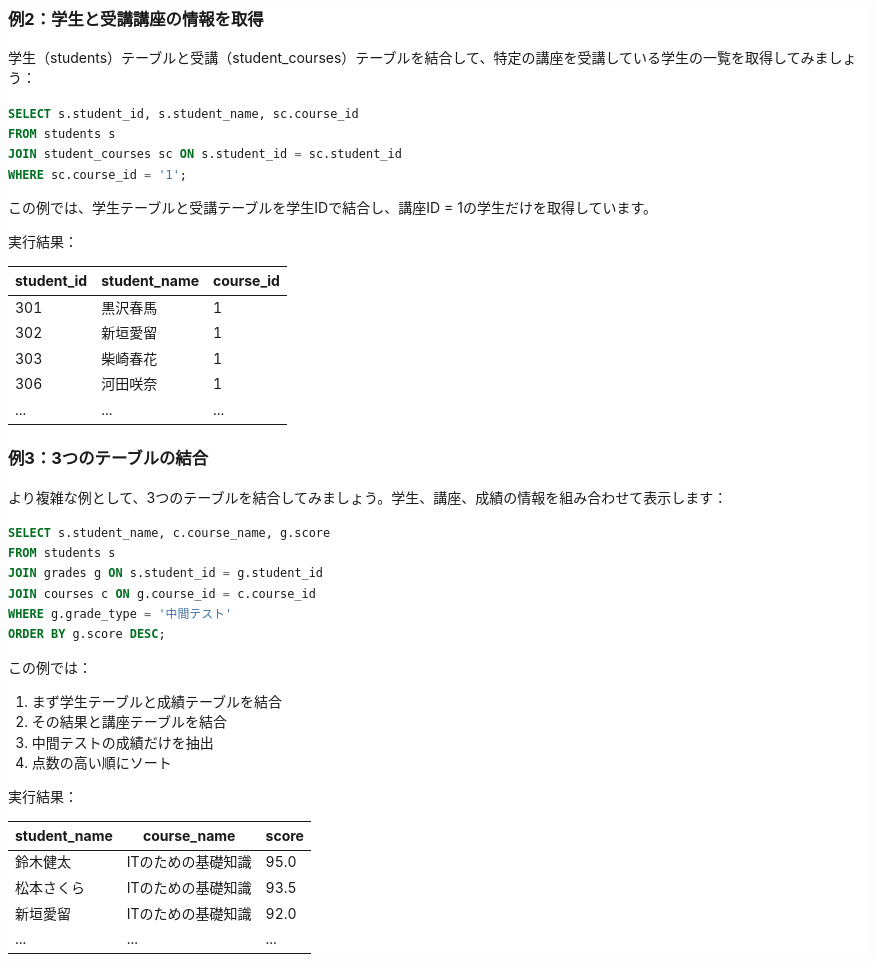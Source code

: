 ### 例2：学生と受講講座の情報を取得

学生（students）テーブルと受講（student_courses）テーブルを結合して、特定の講座を受講している学生の一覧を取得してみましょう：

```sql
SELECT s.student_id, s.student_name, sc.course_id
FROM students s
JOIN student_courses sc ON s.student_id = sc.student_id
WHERE sc.course_id = '1';
```

この例では、学生テーブルと受講テーブルを学生IDで結合し、講座ID = 1の学生だけを取得しています。

実行結果：

| student_id | student_name | course_id |
|------------|--------------|-----------|
| 301        | 黒沢春馬     | 1         |
| 302        | 新垣愛留     | 1         |
| 303        | 柴崎春花     | 1         |
| 306        | 河田咲奈     | 1         |
| ...        | ...          | ...       |

### 例3：3つのテーブルの結合

より複雑な例として、3つのテーブルを結合してみましょう。学生、講座、成績の情報を組み合わせて表示します：

```sql
SELECT s.student_name, c.course_name, g.score
FROM students s
JOIN grades g ON s.student_id = g.student_id
JOIN courses c ON g.course_id = c.course_id
WHERE g.grade_type = '中間テスト'
ORDER BY g.score DESC;
```

この例では：
1. まず学生テーブルと成績テーブルを結合
2. その結果と講座テーブルを結合
3. 中間テストの成績だけを抽出
4. 点数の高い順にソート

実行結果：

| student_name | course_name           | score |
|--------------|----------------------|-------|
| 鈴木健太     | ITのための基礎知識     | 95.0  |
| 松本さくら   | ITのための基礎知識     | 93.5  |
| 新垣愛留     | ITのための基礎知識     | 92.0  |
| ...          | ...                  | ...    |
